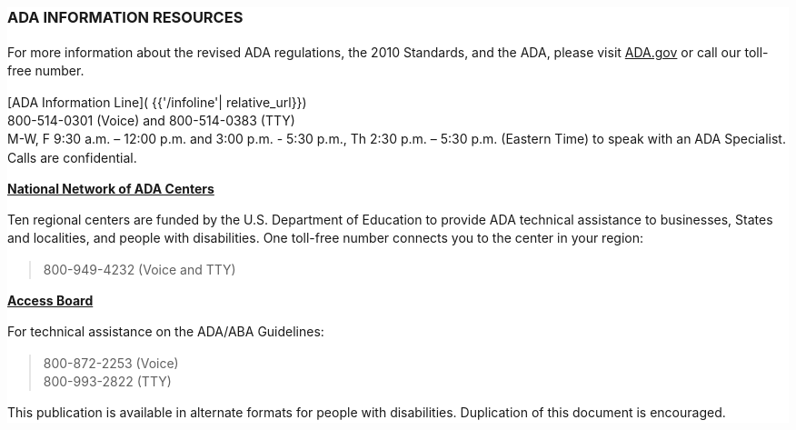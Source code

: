 ### ADA INFORMATION RESOURCES  

For more information about the revised ADA regulations, the 2010 Standards, and the ADA, please visit [ADA.gov](https://www.ada.gov) or call our toll-free number.

[ADA Information Line]( {{'/infoline'| relative_url}})  
800-514-0301 (Voice) and 800-514-0383 (TTY)  
M-W, F 9:30 a.m. – 12:00 p.m. and 3:00 p.m. - 5:30 p.m., Th 2:30 p.m. – 5:30 p.m. (Eastern Time) to speak with an ADA Specialist. Calls are confidential.  

**[National Network of ADA Centers](https://adata.org)**  

Ten regional centers are funded by the U.S. Department of Education to provide ADA technical assistance to businesses, States and localities, and people with disabilities. One toll-free number connects you to the center in your region:  

>800-949-4232 (Voice and TTY)  

**[Access Board](https://www.access-board.gov/)**  

For technical assistance on the ADA/ABA Guidelines:  
>800-872-2253 (Voice)  
800-993-2822 (TTY)  

This publication is available in alternate formats for people with disabilities.  Duplication of this document is encouraged.
